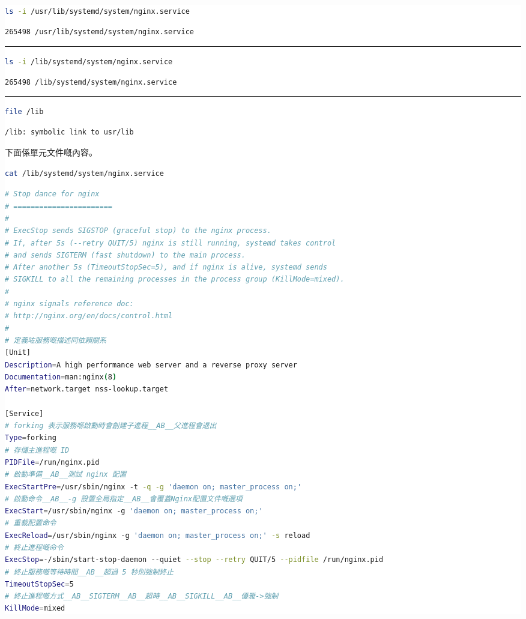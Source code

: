 ```bash {frame="none"}
ls -i /usr/lib/systemd/system/nginx.service
```

```bash {frame="none"}
265498 /usr/lib/systemd/system/nginx.service
```

***

```bash {frame="none"}
ls -i /lib/systemd/system/nginx.service
```

```bash {frame="none"}
265498 /lib/systemd/system/nginx.service
```

***

```bash {frame="none"}
file /lib
```

```bash {frame="none"}
/lib: symbolic link to usr/lib
```

下面係單元文件嘅內容。

```bash {frame="none"}
cat /lib/systemd/system/nginx.service
```

```bash {frame="none"}
# Stop dance for nginx
# =======================
#
# ExecStop sends SIGSTOP (graceful stop) to the nginx process.
# If, after 5s (--retry QUIT/5) nginx is still running, systemd takes control
# and sends SIGTERM (fast shutdown) to the main process.
# After another 5s (TimeoutStopSec=5), and if nginx is alive, systemd sends
# SIGKILL to all the remaining processes in the process group (KillMode=mixed).
#
# nginx signals reference doc:
# http://nginx.org/en/docs/control.html
#
# 定義咗服務嘅描述同依賴關系
[Unit]
Description=A high performance web server and a reverse proxy server
Documentation=man:nginx(8)
After=network.target nss-lookup.target

[Service]
# forking 表示服務喺啟動時會創建子進程__AB__父進程會退出
Type=forking
# 存儲主進程嘅 ID
PIDFile=/run/nginx.pid
# 啟動準備__AB__測試 nginx 配置
ExecStartPre=/usr/sbin/nginx -t -q -g 'daemon on; master_process on;'
# 啟動命令__AB__-g 設置全局指定__AB__會覆蓋Nginx配置文件嘅選項
ExecStart=/usr/sbin/nginx -g 'daemon on; master_process on;'
# 重載配置命令
ExecReload=/usr/sbin/nginx -g 'daemon on; master_process on;' -s reload
# 終止進程嘅命令
ExecStop=-/sbin/start-stop-daemon --quiet --stop --retry QUIT/5 --pidfile /run/nginx.pid
# 終止服務嘅等待時間__AB__超過 5 秒則強制終止
TimeoutStopSec=5
# 終止進程嘅方式__AB__SIGTERM__AB__超時__AB__SIGKILL__AB__優雅->強制
KillMode=mixed

```